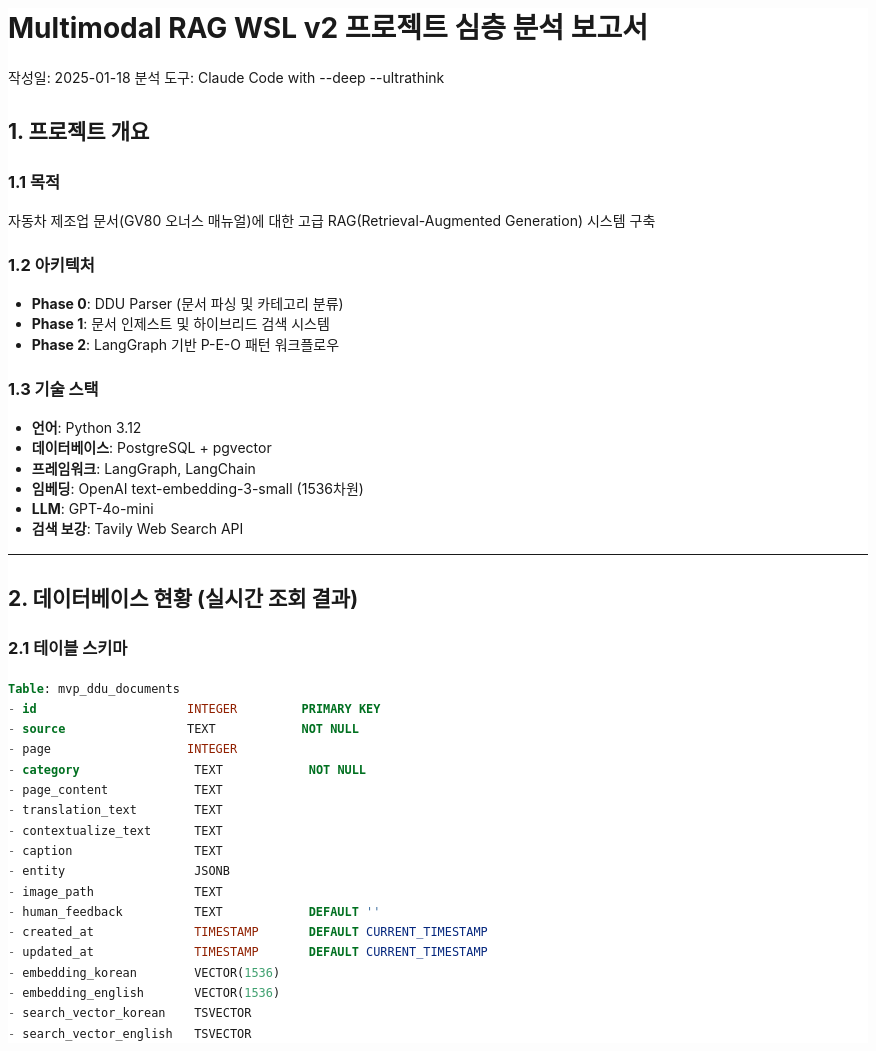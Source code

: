 # Multimodal RAG WSL v2 프로젝트 심층 분석 보고서

작성일: 2025-01-18
분석 도구: Claude Code with --deep --ultrathink

## 1. 프로젝트 개요

### 1.1 목적
자동차 제조업 문서(GV80 오너스 매뉴얼)에 대한 고급 RAG(Retrieval-Augmented Generation) 시스템 구축

### 1.2 아키텍처
- **Phase 0**: DDU Parser (문서 파싱 및 카테고리 분류) 
- **Phase 1**: 문서 인제스트 및 하이브리드 검색 시스템
- **Phase 2**: LangGraph 기반 P-E-O 패턴 워크플로우

### 1.3 기술 스택
- **언어**: Python 3.12
- **데이터베이스**: PostgreSQL + pgvector
- **프레임워크**: LangGraph, LangChain
- **임베딩**: OpenAI text-embedding-3-small (1536차원)
- **LLM**: GPT-4o-mini
- **검색 보강**: Tavily Web Search API

---

## 2. 데이터베이스 현황 (실시간 조회 결과)

### 2.1 테이블 스키마
```sql
Table: mvp_ddu_documents
- id                     INTEGER         PRIMARY KEY
- source                 TEXT            NOT NULL
- page                   INTEGER         
- category                TEXT            NOT NULL
- page_content            TEXT            
- translation_text        TEXT            
- contextualize_text      TEXT            
- caption                 TEXT            
- entity                  JSONB           
- image_path              TEXT            
- human_feedback          TEXT            DEFAULT ''
- created_at              TIMESTAMP       DEFAULT CURRENT_TIMESTAMP
- updated_at              TIMESTAMP       DEFAULT CURRENT_TIMESTAMP
- embedding_korean        VECTOR(1536)    
- embedding_english       VECTOR(1536)    
- search_vector_korean    TSVECTOR        
- search_vector_english   TSVECTOR        
```
